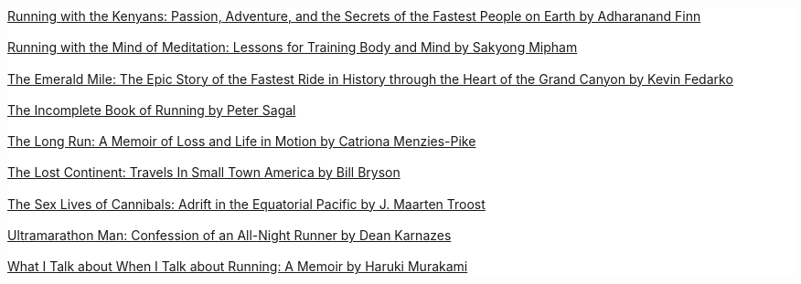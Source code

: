 [Running with the Kenyans: Passion, Adventure, and the Secrets of the Fastest People on Earth by Adharanand Finn][32]

[Running with the Mind of Meditation: Lessons for Training Body and Mind by Sakyong Mipham][33]

[The Emerald Mile: The Epic Story of the Fastest Ride in History through the Heart of the Grand Canyon by Kevin Fedarko][34]

[The Incomplete Book of Running by Peter Sagal][35]

[The Long Run: A Memoir of Loss and Life in Motion by Catriona Menzies-Pike][36]

[The Lost Continent: Travels In Small Town America by Bill Bryson][37]

[The Sex Lives of Cannibals: Adrift in the Equatorial Pacific by J. Maarten Troost][39]

[Ultramarathon Man: Confession of an All-Night Runner by Dean Karnazes][41]

[What I Talk about When I Talk about Running: A Memoir by Haruki Murakami][43]



[1]: https://www.audible.com/pd/26-Marathons-Audiobook/1984840681
[2]: https://www.audible.com/pd/A-Walk-in-the-Woods-Audiobook/B0091J9AQQ
[3]: https://www.audible.com/pd/Born-to-Run-Audiobook/B002V8KTYG
[4]: https://www.audible.com/pd/Brave-Enough-Audiobook/1705223885
[5]: https://www.audible.com/pd/Bravey-Audiobook/0593286731
[6]: https://www.audible.com/pd/Cant-Nothing-Bring-Me-Down-Audiobook/B078DFQ2SN
[7]: https://www.audible.com/pd/Eat-and-Run-Audiobook/B08YRZP1QG
[8]: https://www.audible.com/pd/Endurance-Audiobook/B002V9ZA6C
[9]: https://www.audible.com/pd/Finding-Ultra-Audiobook/B07BC4V3WL
[10]: https://www.audible.com/pd/Headhunters-on-My-Doorstep-Audiobook/B00E8HJ7KA
[11]: https://www.audible.com/pd/How-to-Lose-a-Marathon-Audiobook/B01MYFI76H
[12]: https://www.audible.com/pd/Icebound-Audiobook/1797120670
[13]: https://www.audible.com/pd/Im-a-Stranger-Here-Myself-Audiobook/B002V5BQJQ
[14]: https://www.audible.com/pd/In-a-Sunburned-Country-Audiobook/B002UUKUZI
[15]: https://www.audible.com/pd/Into-the-Furnace-Audiobook/B07DD2DLSG
[16]: https://www.audible.com/pd/Into-the-Wild-Audiobook/B002V1NYEK
[17]: https://www.audible.com/pd/Into-Thin-Air-Audiobook/B002V0QF9M
[18]: https://www.audible.com/pd/Island-of-the-Blue-Foxes-Audiobook/B07CH3RV5R
[19]: https://www.audible.com/pd/Island-of-the-Lost-Audiobook/B01DCNHXGA
[20]: https://www.audible.com/pd/Let-Your-Mind-Run-Audiobook/B07CCZFF7L
[21]: https://www.audible.com/pd/Life-Is-a-Marathon-Audiobook/1549175408
[22]: https://www.audible.com/pd/Lost-on-Planet-China-Audiobook/B002V9Z710
[23]: https://www.audible.com/pd/My-Year-of-Running-Dangerously-Audiobook/B015WVR2SY
[24]: https://www.audible.com/pd/Neither-Here-Nor-There-Audiobook/B002UZMNNU
[25]: https://www.audible.com/pd/Once-a-Runner-Audiobook/B002V9Z878
[26]: https://www.audible.com/pd/Out-and-Back-Audiobook/B08YD84M11
[27]: https://www.audible.com/pd/River-of-Darkness-Audiobook/B0787B87NQ
[28]: https://www.audible.com/pd/Running-Home-Audiobook/0525637583
[29]: https://www.audible.com/pd/Running-Like-a-Girl-Audiobook/B00F8M85JI
[30]: https://www.audible.com/pd/Running-Man-Audiobook/B01KBD4J4I
[31]: https://www.audible.com/pd/Running-to-the-Edge-Audiobook/1984891642
[32]: https://www.audible.com/pd/Running-with-the-Kenyans-Audiobook/B00803VYUE
[33]: https://www.audible.com/pd/Running-with-the-Mind-of-Meditation-Audiobook/B01EK5PL8Q
[34]: https://www.audible.com/pd/The-Emerald-Mile-Audiobook/B00P2VCB6S
[35]: https://www.audible.com/pd/The-Incomplete-Book-of-Running-Audiobook/B07FK9X4P6
[36]: https://www.audible.com/pd/The-Long-Run-Audiobook/B071Z8RVKS
[37]: https://www.audible.com/pd/The-Lost-Continent-Audiobook/B002VAEUDU
[38]: https://www.audible.com/pd/The-Man-Who-Ate-His-Boots-Audiobook/B0038GBEDK
[39]: https://www.audible.com/pd/The-Sex-Lives-of-Cannibals-Audiobook/B002UZMJWA
[40]: https://www.audible.com/pd/The-Worst-Journey-in-the-World-Audiobook/B002UUG27I
[41]: https://www.audible.com/pd/Ultramarathon-Man-Audiobook/B002VA3GIU
[42]: https://www.audible.com/pd/Unbroken-Audiobook/B004BAUKFK
[43]: https://www.audible.com/pd/What-I-Talk-about-When-I-Talk-about-Running-Audiobook/B002V5BLM8
[Adventure]: https://www.youtube.com/watch?v=hPSvdKTEZug
